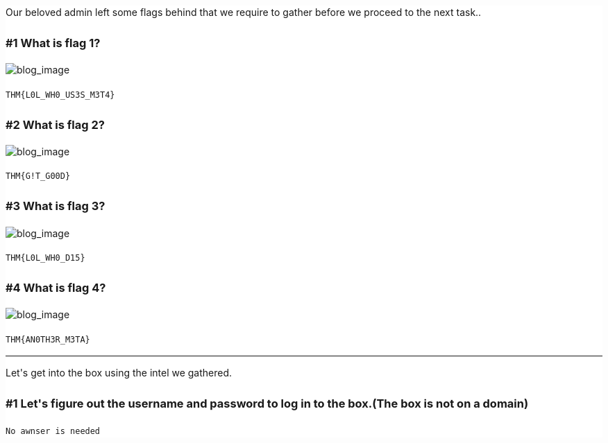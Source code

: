 
Our beloved admin left some flags behind that we require to gather before we proceed to the next task..

### #1 What is flag 1?

<div className="Image__Medium">
  <img src="https://imgur.com/KkA9LOL.png" alt="blog_image" />
</div>

```bash
THM{L0L_WH0_US3S_M3T4}
```

### #2 What is flag 2?

<div className="Image__Medium">
  <img src="https://imgur.com/55tHmK6.png" alt="blog_image" />
</div>

```bash
THM{G!T_G00D}
```

### #3 What is flag 3?

<div className="Image__Medium">
  <img src="https://imgur.com/YvwnqzM.png" alt="blog_image" />
</div>

```bash
THM{L0L_WH0_D15}
```

### #4 What is flag 4?

<div className="Image__Medium">
  <img src="https://imgur.com/2ENt53z.png" alt="blog_image" />
</div>

```bash
THM{AN0TH3R_M3TA}
```

---

Let's get into the box using the intel we gathered.

### #1 Let's figure out the username and password to log in to the box.(The box is not on a domain)

```bash
No awnser is needed
```
